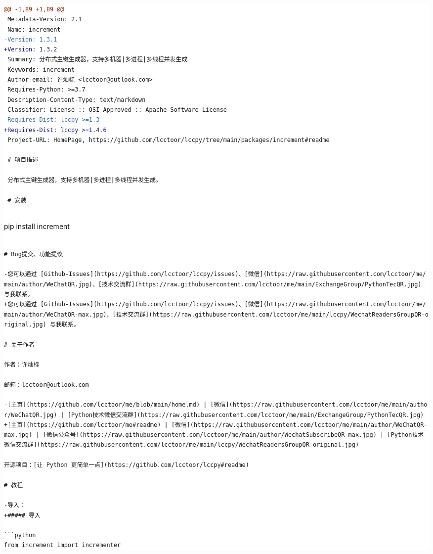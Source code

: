 ```diff
@@ -1,89 +1,89 @@
 Metadata-Version: 2.1
 Name: increment
-Version: 1.3.1
+Version: 1.3.2
 Summary: 分布式主键生成器，支持多机器|多进程|多线程并发生成
 Keywords: increment
 Author-email: 许灿标 <lcctoor@outlook.com>
 Requires-Python: >=3.7
 Description-Content-Type: text/markdown
 Classifier: License :: OSI Approved :: Apache Software License
-Requires-Dist: lccpy >=1.3
+Requires-Dist: lccpy >=1.4.6
 Project-URL: HomePage, https://github.com/lcctoor/lccpy/tree/main/packages/increment#readme
 
 # 项目描述
 
 分布式主键生成器，支持多机器|多进程|多线程并发生成。
 
 # 安装
 
 ```
 pip install increment
 ```
 
 # Bug提交、功能提议
 
-您可以通过 [Github-Issues](https://github.com/lcctoor/lccpy/issues)、[微信](https://raw.githubusercontent.com/lcctoor/me/main/author/WeChatQR.jpg)、[技术交流群](https://raw.githubusercontent.com/lcctoor/me/main/ExchangeGroup/PythonTecQR.jpg) 与我联系。
+您可以通过 [Github-Issues](https://github.com/lcctoor/lccpy/issues)、[微信](https://raw.githubusercontent.com/lcctoor/me/main/author/WeChatQR-max.jpg)、[技术交流群](https://raw.githubusercontent.com/lcctoor/me/main/lccpy/WechatReadersGroupQR-original.jpg) 与我联系。
 
 # 关于作者
 
 作者：许灿标
 
 邮箱：lcctoor@outlook.com
 
-[主页](https://github.com/lcctoor/me/blob/main/home.md) | [微信](https://raw.githubusercontent.com/lcctoor/me/main/author/WeChatQR.jpg) | [Python技术微信交流群](https://raw.githubusercontent.com/lcctoor/me/main/ExchangeGroup/PythonTecQR.jpg)
+[主页](https://github.com/lcctoor/me#readme) | [微信](https://raw.githubusercontent.com/lcctoor/me/main/author/WeChatQR-max.jpg) | [微信公众号](https://raw.githubusercontent.com/lcctoor/me/main/author/WechatSubscribeQR-max.jpg) | [Python技术微信交流群](https://raw.githubusercontent.com/lcctoor/me/main/lccpy/WechatReadersGroupQR-original.jpg)
 
 开源项目：[让 Python 更简单一点](https://github.com/lcctoor/lccpy#readme)
 
 # 教程
 
-导入：
+##### 导入
 
 ```python
 from increment import incrementer
 ```
 